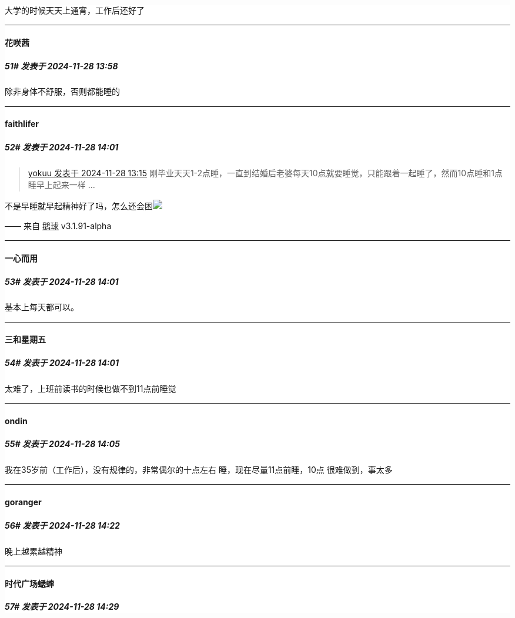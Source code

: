 大学的时候天天上通宵，工作后还好了


*****

####  花咲茜  
##### 51#       发表于 2024-11-28 13:58

除非身体不舒服，否则都能睡的


*****

####  faithlifer  
##### 52#       发表于 2024-11-28 14:01

<blockquote><a href="httphttps://bbs.saraba1st.com/2b/forum.php?mod=redirect&amp;goto=findpost&amp;pid=66792726&amp;ptid=2208564" target="_blank">yokuu 发表于 2024-11-28 13:15</a>
刚毕业天天1-2点睡，一直到结婚后老婆每天10点就要睡觉，只能跟着一起睡了，然而10点睡和1点睡早上起来一样 ...</blockquote>
不是早睡就早起精神好了吗，怎么还会困<img src="https://static.saraba1st.com/image/smiley/face2017/001.png" referrerpolicy="no-referrer">

—— 来自 [鹅球](https://www.pgyer.com/xfPejhuq) v3.1.91-alpha

*****

####  一心而用  
##### 53#       发表于 2024-11-28 14:01

基本上每天都可以。

*****

####  三和星期五  
##### 54#       发表于 2024-11-28 14:01

太难了，上班前读书的时候也做不到11点前睡觉

*****

####  ondin  
##### 55#       发表于 2024-11-28 14:05

我在35岁前（工作后），没有规律的，非常偶尔的十点左右 睡，现在尽量11点前睡，10点 很难做到，事太多


*****

####  goranger  
##### 56#       发表于 2024-11-28 14:22

晚上越累越精神


*****

####  时代广场蟋蟀  
##### 57#       发表于 2024-11-28 14:29
